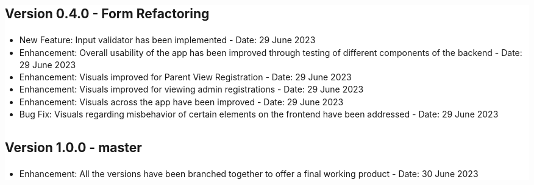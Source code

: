 <h2>Version 0.4.0 - Form Refactoring</h2>
  <ul>
    <li>New Feature: Input validator has been implemented - Date: 29 June 2023</li>
    <li>Enhancement: Overall usability of the app has been improved through testing of different components of the backend - Date: 29 June 2023</li>
    <li>Enhancement: Visuals improved for Parent View Registration - Date: 29 June 2023</li>
    <li>Enhancement: Visuals improved for viewing admin registrations - Date: 29 June 2023</li>
    <li>Enhancement: Visuals across the app have been improved - Date: 29 June 2023</li>
    <li>Bug Fix: Visuals regarding misbehavior of certain elements on the frontend have been addressed - Date: 29 June 2023</li>
  </ul>

<h2>Version 1.0.0 - master</h2>
  <ul>
    <li>Enhancement: All the versions have been branched together to offer a final working product - Date: 30 June 2023</li>
  </ul>

</body>
</html>
